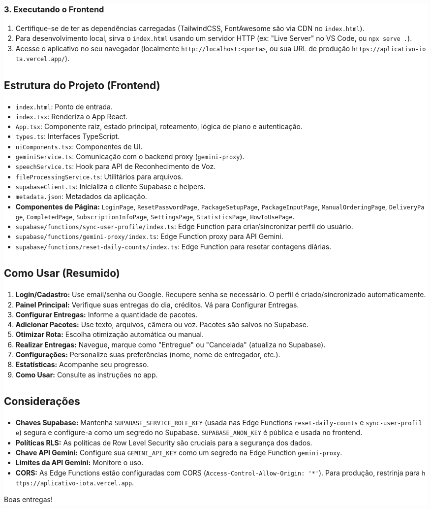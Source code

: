 ### 3. Executando o Frontend
1.  Certifique-se de ter as dependências carregadas (TailwindCSS, FontAwesome são via CDN no `index.html`).
2.  Para desenvolvimento local, sirva o `index.html` usando um servidor HTTP (ex: "Live Server" no VS Code, ou `npx serve .`).
3.  Acesse o aplicativo no seu navegador (localmente `http://localhost:<porta>`, ou sua URL de produção `https://aplicativo-iota.vercel.app/`).

## Estrutura do Projeto (Frontend)

*   `index.html`: Ponto de entrada.
*   `index.tsx`: Renderiza o App React.
*   `App.tsx`: Componente raiz, estado principal, roteamento, lógica de plano e autenticação.
*   `types.ts`: Interfaces TypeScript.
*   `uiComponents.tsx`: Componentes de UI.
*   `geminiService.ts`: Comunicação com o backend proxy (`gemini-proxy`).
*   `speechService.ts`: Hook para API de Reconhecimento de Voz.
*   `fileProcessingService.ts`: Utilitários para arquivos.
*   `supabaseClient.ts`: Inicializa o cliente Supabase e helpers.
*   `metadata.json`: Metadados da aplicação.
*   **Componentes de Página:** `LoginPage`, `ResetPasswordPage`, `PackageSetupPage`, `PackageInputPage`, `ManualOrderingPage`, `DeliveryPage`, `CompletedPage`, `SubscriptionInfoPage`, `SettingsPage`, `StatisticsPage`, `HowToUsePage`.
*   `supabase/functions/sync-user-profile/index.ts`: Edge Function para criar/sincronizar perfil do usuário.
*   `supabase/functions/gemini-proxy/index.ts`: Edge Function proxy para API Gemini.
*   `supabase/functions/reset-daily-counts/index.ts`: Edge Function para resetar contagens diárias.

## Como Usar (Resumido)

1.  **Login/Cadastro:** Use email/senha ou Google. Recupere senha se necessário. O perfil é criado/sincronizado automaticamente.
2.  **Painel Principal:** Verifique suas entregas do dia, créditos. Vá para Configurar Entregas.
3.  **Configurar Entregas:** Informe a quantidade de pacotes.
4.  **Adicionar Pacotes:** Use texto, arquivos, câmera ou voz. Pacotes são salvos no Supabase.
5.  **Otimizar Rota:** Escolha otimização automática ou manual.
6.  **Realizar Entregas:** Navegue, marque como "Entregue" ou "Cancelada" (atualiza no Supabase).
7.  **Configurações:** Personalize suas preferências (nome, nome de entregador, etc.).
8.  **Estatísticas:** Acompanhe seu progresso.
9.  **Como Usar:** Consulte as instruções no app.

## Considerações

*   **Chaves Supabase:** Mantenha `SUPABASE_SERVICE_ROLE_KEY` (usada nas Edge Functions `reset-daily-counts` e `sync-user-profile`) segura e configure-a como um segredo no Supabase. `SUPABASE_ANON_KEY` é pública e usada no frontend.
*   **Políticas RLS:** As políticas de Row Level Security são cruciais para a segurança dos dados.
*   **Chave API Gemini:** Configure sua `GEMINI_API_KEY` como um segredo na Edge Function `gemini-proxy`.
*   **Limites da API Gemini:** Monitore o uso.
*   **CORS:** As Edge Functions estão configuradas com CORS (`Access-Control-Allow-Origin: '*'`). Para produção, restrinja para `https://aplicativo-iota.vercel.app`.

Boas entregas!